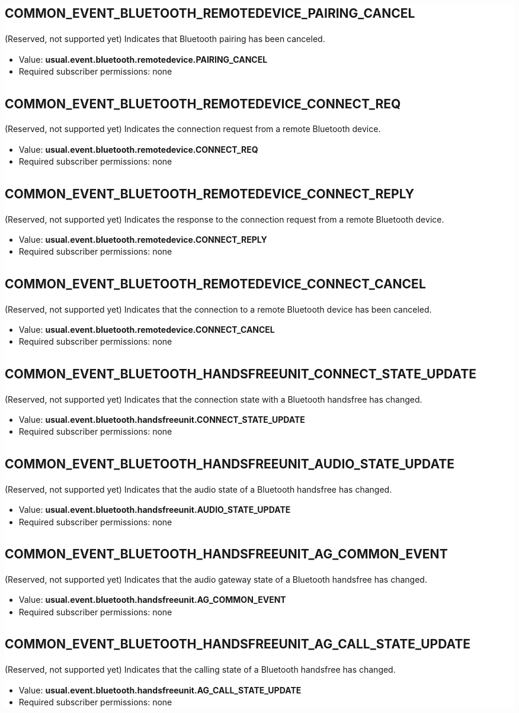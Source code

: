 
## COMMON_EVENT_BLUETOOTH_REMOTEDEVICE_PAIRING_CANCEL
(Reserved, not supported yet) Indicates that Bluetooth pairing has been canceled.
- Value: **usual.event.bluetooth.remotedevice.PAIRING_CANCEL**
- Required subscriber permissions: none


## COMMON_EVENT_BLUETOOTH_REMOTEDEVICE_CONNECT_REQ
(Reserved, not supported yet) Indicates the connection request from a remote Bluetooth device.
- Value: **usual.event.bluetooth.remotedevice.CONNECT_REQ**
- Required subscriber permissions: none


## COMMON_EVENT_BLUETOOTH_REMOTEDEVICE_CONNECT_REPLY
(Reserved, not supported yet) Indicates the response to the connection request from a remote Bluetooth device.
- Value: **usual.event.bluetooth.remotedevice.CONNECT_REPLY**
- Required subscriber permissions: none


## COMMON_EVENT_BLUETOOTH_REMOTEDEVICE_CONNECT_CANCEL
(Reserved, not supported yet) Indicates that the connection to a remote Bluetooth device has been canceled.
- Value: **usual.event.bluetooth.remotedevice.CONNECT_CANCEL**
- Required subscriber permissions: none


## COMMON_EVENT_BLUETOOTH_HANDSFREEUNIT_CONNECT_STATE_UPDATE
(Reserved, not supported yet) Indicates that the connection state with a Bluetooth handsfree has changed.
- Value: **usual.event.bluetooth.handsfreeunit.CONNECT_STATE_UPDATE**
- Required subscriber permissions: none


## COMMON_EVENT_BLUETOOTH_HANDSFREEUNIT_AUDIO_STATE_UPDATE
(Reserved, not supported yet) Indicates that the audio state of a Bluetooth handsfree has changed.
- Value: **usual.event.bluetooth.handsfreeunit.AUDIO_STATE_UPDATE**
- Required subscriber permissions: none


## COMMON_EVENT_BLUETOOTH_HANDSFREEUNIT_AG_COMMON_EVENT
(Reserved, not supported yet) Indicates that the audio gateway state of a Bluetooth handsfree has changed.
- Value: **usual.event.bluetooth.handsfreeunit.AG_COMMON_EVENT**
- Required subscriber permissions: none


## COMMON_EVENT_BLUETOOTH_HANDSFREEUNIT_AG_CALL_STATE_UPDATE
(Reserved, not supported yet) Indicates that the calling state of a Bluetooth handsfree has changed.
- Value: **usual.event.bluetooth.handsfreeunit.AG_CALL_STATE_UPDATE**
- Required subscriber permissions: none
